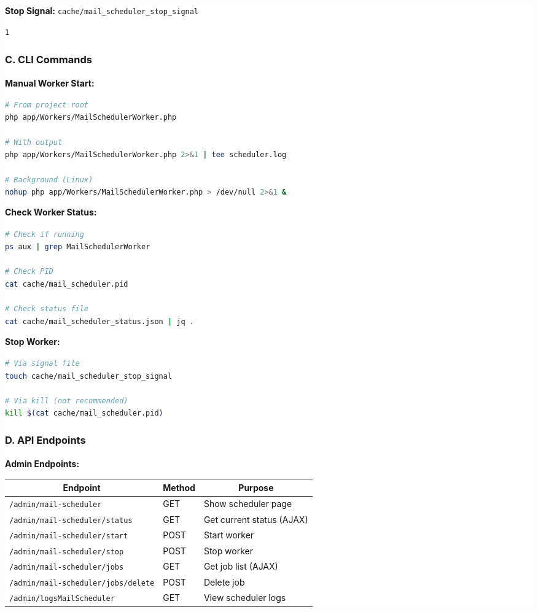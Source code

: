 **Stop Signal:** `cache/mail_scheduler_stop_signal`

```
1
```

### C. CLI Commands

**Manual Worker Start:**

```bash
# From project root
php app/Workers/MailSchedulerWorker.php

# With output
php app/Workers/MailSchedulerWorker.php 2>&1 | tee scheduler.log

# Background (Linux)
nohup php app/Workers/MailSchedulerWorker.php > /dev/null 2>&1 &
```

**Check Worker Status:**

```bash
# Check if running
ps aux | grep MailSchedulerWorker

# Check PID
cat cache/mail_scheduler.pid

# Check status file
cat cache/mail_scheduler_status.json | jq .
```

**Stop Worker:**

```bash
# Via signal file
touch cache/mail_scheduler_stop_signal

# Via kill (not recommended)
kill $(cat cache/mail_scheduler.pid)
```

### D. API Endpoints

**Admin Endpoints:**

| Endpoint | Method | Purpose |
|----------|--------|---------|
| `/admin/mail-scheduler` | GET | Show scheduler page |
| `/admin/mail-scheduler/status` | GET | Get current status (AJAX) |
| `/admin/mail-scheduler/start` | POST | Start worker |
| `/admin/mail-scheduler/stop` | POST | Stop worker |
| `/admin/mail-scheduler/jobs` | GET | Get job list (AJAX) |
| `/admin/mail-scheduler/jobs/delete` | POST | Delete job |
| `/admin/logsMailScheduler` | GET | View scheduler logs |
